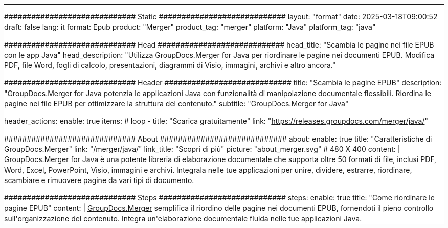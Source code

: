 
---
############################# Static ############################
layout: "format"
date:  2025-03-18T09:00:52
draft: false
lang: it
format: Epub
product: "Merger"
product_tag: "merger"
platform: "Java"
platform_tag: "java"

############################# Head ############################
head_title: "Scambia le pagine nei file EPUB con le app Java"
head_description: "Utilizza GroupDocs.Merger for Java per riordinare le pagine nei documenti EPUB. Modifica PDF, file Word, fogli di calcolo, presentazioni, diagrammi di Visio, immagini, archivi e altro ancora."

############################# Header ############################
title: "Scambia le pagine EPUB" 
description: "GroupDocs.Merger for Java potenzia le applicazioni Java con funzionalità di manipolazione documentale flessibili. Riordina le pagine nei file EPUB per ottimizzare la struttura del contenuto."
subtitle: "GroupDocs.Merger for Java" 

header_actions:
  enable: true
  items:
    #  loop
    - title: "Scarica gratuitamente"
      link: "https://releases.groupdocs.com/merger/java/"
      
############################# About ############################
about:
    enable: true
    title: "Caratteristiche di GroupDocs.Merger"
    link: "/merger/java/"
    link_title: "Scopri di più"
    picture: "about_merger.svg" # 480 X 400
    content: |
       [GroupDocs.Merger for Java](/merger/java/) è una potente libreria di elaborazione documentale che supporta oltre 50 formati di file, inclusi PDF, Word, Excel, PowerPoint, Visio, immagini e archivi. Integrala nelle tue applicazioni per unire, dividere, estrarre, riordinare, scambiare e rimuovere pagine da vari tipi di documento.

############################# Steps ############################
steps:
    enable: true
    title: "Come riordinare le pagine EPUB"
    content: |
      [GroupDocs.Merger](/merger/java/) semplifica il riordino delle pagine nei documenti EPUB, fornendoti il pieno controllo sull'organizzazione del contenuto. Integra un'elaborazione documentale fluida nelle tue applicazioni Java.
      